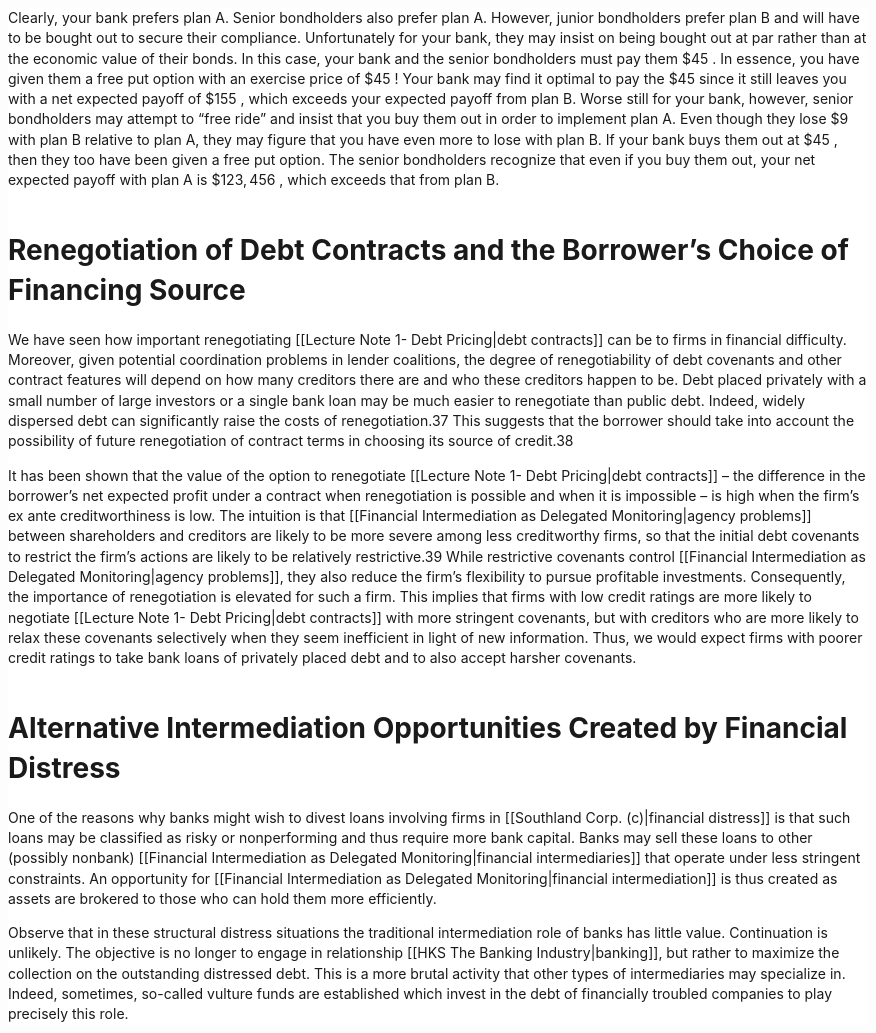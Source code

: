 Clearly, your bank prefers plan A. Senior bondholders also prefer plan A. However, junior bondholders prefer plan B and will have to be bought out to secure their compliance. Unfortunately for your bank, they may insist on being bought out at par rather than at the economic value of their bonds. In this case, your bank and the senior bondholders must pay them $\$45$ . In essence, you have given them a free put option with an exercise price of $\$45$ ! Your bank may find it optimal to pay the $\$45$ since it still leaves you with a net expected payoff of $\$155$ , which exceeds your expected payoff from plan B. Worse still for your bank, however, senior bondholders may attempt to “free ride” and insist that you buy them out in order to implement plan A. Even though they lose $\$9$ with plan B relative to plan A, they may figure that you have even more to lose with plan B. If your bank buys them out at $\$45$ , then they too have been given a free put option. The senior bondholders recognize that even if you buy them out, your net expected payoff with plan A is $\$123,456$ , which exceeds that from plan B.  

# Renegotiation of Debt Contracts and the Borrower’s Choice of Financing Source  

We have seen how important renegotiating [[Lecture Note 1- Debt Pricing|debt contracts]] can be to firms in financial difficulty. Moreover, given potential coordination problems in lender coalitions, the degree of renegotiability of debt covenants and other contract features will depend on how many creditors there are and who these creditors happen to be. Debt placed privately with a small number of large investors or a single bank loan may be much easier to renegotiate than public debt. Indeed, widely dispersed debt can significantly raise the costs of renegotiation.37 This suggests that the borrower should take into account the possibility of future renegotiation of contract terms in choosing its source of credit.38  

It has been shown that the value of the option to renegotiate [[Lecture Note 1- Debt Pricing|debt contracts]] – the difference in the borrower’s net expected profit under a contract when renegotiation is possible and when it is impossible – is high when the firm’s ex ante creditworthiness is low. The intuition is that [[Financial Intermediation as Delegated Monitoring|agency problems]] between shareholders and creditors are likely to be more severe among less creditworthy firms, so that the initial debt covenants to restrict the firm’s actions are likely to be relatively restrictive.39 While restrictive covenants control [[Financial Intermediation as Delegated Monitoring|agency problems]], they also reduce the firm’s flexibility to pursue profitable investments. Consequently, the importance of renegotiation is elevated for such a firm. This implies that firms with low credit ratings are more likely to negotiate [[Lecture Note 1- Debt Pricing|debt contracts]] with more stringent covenants, but with creditors who are more likely to relax these covenants selectively when they seem inefficient in light of new information. Thus, we would expect firms with poorer credit ratings to take bank loans of privately placed debt and to also accept harsher covenants.  

# Alternative Intermediation Opportunities Created by Financial Distress  

One of the reasons why banks might wish to divest loans involving firms in [[Southland Corp. (c)|financial distress]] is that such loans may be classified as risky or nonperforming and thus require more bank capital. Banks may sell these loans to other (possibly nonbank) [[Financial Intermediation as Delegated Monitoring|financial intermediaries]] that operate under less stringent constraints. An opportunity for [[Financial Intermediation as Delegated Monitoring|financial intermediation]] is thus created as assets are brokered to those who can hold them more efficiently.  

Observe that in these structural distress situations the traditional intermediation role of banks has little value. Continuation is unlikely. The objective is no longer to engage in relationship [[HKS The Banking Industry|banking]], but rather to maximize the collection on the outstanding distressed debt. This is a more brutal activity that other types of intermediaries may specialize in. Indeed, sometimes, so-called vulture funds are established which invest in the debt of financially troubled companies to play precisely this role.  
